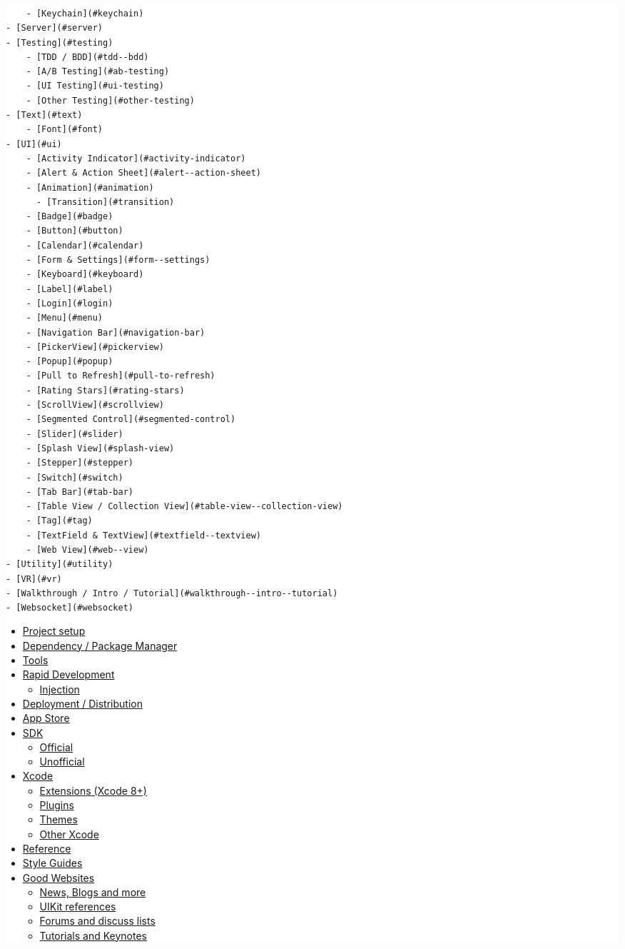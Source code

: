         - [Keychain](#keychain)
    - [Server](#server)
    - [Testing](#testing)
        - [TDD / BDD](#tdd--bdd)
        - [A/B Testing](#ab-testing)
        - [UI Testing](#ui-testing)
        - [Other Testing](#other-testing)
    - [Text](#text)
        - [Font](#font)
    - [UI](#ui)
        - [Activity Indicator](#activity-indicator)
        - [Alert & Action Sheet](#alert--action-sheet)
        - [Animation](#animation)
          - [Transition](#transition)
        - [Badge](#badge)
        - [Button](#button)
        - [Calendar](#calendar)
        - [Form & Settings](#form--settings)
        - [Keyboard](#keyboard)
        - [Label](#label)
        - [Login](#login)
        - [Menu](#menu)
        - [Navigation Bar](#navigation-bar)
        - [PickerView](#pickerview)
        - [Popup](#popup)
        - [Pull to Refresh](#pull-to-refresh)
        - [Rating Stars](#rating-stars)
        - [ScrollView](#scrollview)
        - [Segmented Control](#segmented-control)
        - [Slider](#slider)
        - [Splash View](#splash-view)
        - [Stepper](#stepper)
        - [Switch](#switch)
        - [Tab Bar](#tab-bar)
        - [Table View / Collection View](#table-view--collection-view)
        - [Tag](#tag)
        - [TextField & TextView](#textfield--textview)
        - [Web View](#web--view)
    - [Utility](#utility)
    - [VR](#vr)
    - [Walkthrough / Intro / Tutorial](#walkthrough--intro--tutorial)
    - [Websocket](#websocket)
- [Project setup](#project-setup)
- [Dependency / Package Manager](#dependency--package-manager)
- [Tools](#tools)
- [Rapid Development](#rapid-development)
  - [Injection](#injection)
- [Deployment / Distribution](#deployment--distribution)
- [App Store](#app-store)
- [SDK](#sdk)
    - [Official](#official)
    - [Unofficial](#unofficial)
- [Xcode](#xcode)
    - [Extensions (Xcode 8+)](#extensions-xcode-8)
    - [Plugins](#plugins)
    - [Themes](#themes)
    - [Other Xcode](#other-xcode)
- [Reference](#reference)
- [Style Guides](#style-guides)
- [Good Websites](#good-websites)
    - [News, Blogs and more](#news-blogs-and-more)
    - [UIKit references](#uikit-references)
    - [Forums and discuss lists](#forums-and-discuss-lists)
    - [Tutorials and Keynotes](#tutorials-and-keynotes)